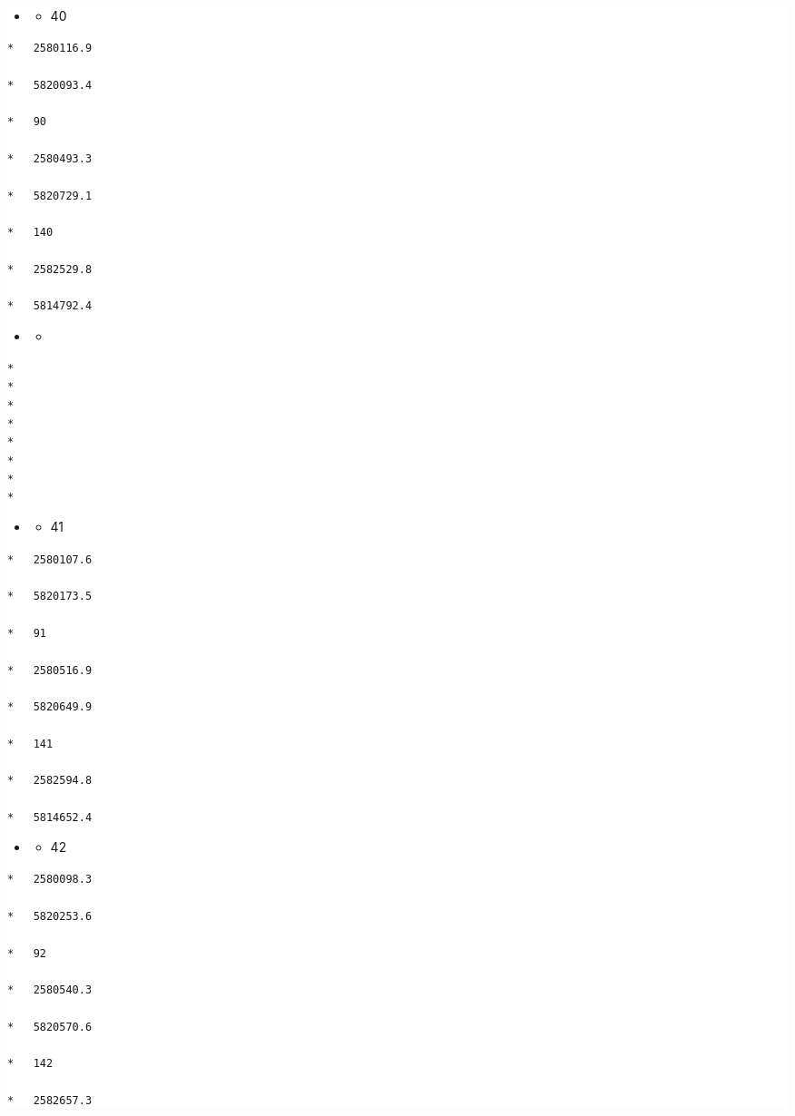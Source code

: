 
*    *   40

    *   2580116.9

    *   5820093.4

    *   90

    *   2580493.3

    *   5820729.1

    *   140

    *   2582529.8

    *   5814792.4


*    *
    *
    *
    *
    *
    *
    *
    *
    *

*    *   41

    *   2580107.6

    *   5820173.5

    *   91

    *   2580516.9

    *   5820649.9

    *   141

    *   2582594.8

    *   5814652.4


*    *   42

    *   2580098.3

    *   5820253.6

    *   92

    *   2580540.3

    *   5820570.6

    *   142

    *   2582657.3
